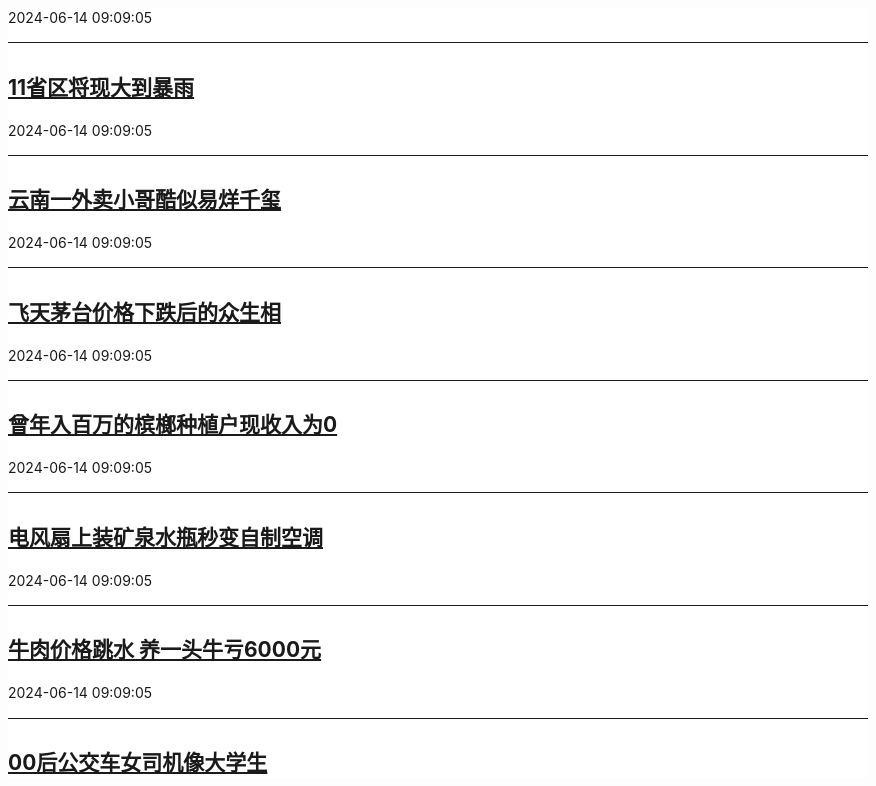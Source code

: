 2024-06-14 09:09:05

---
## [11省区将现大到暴雨](https://www.baidu.com/s?wd=11%E7%9C%81%E5%8C%BA%E5%B0%86%E7%8E%B0%E5%A4%A7%E5%88%B0%E6%9A%B4%E9%9B%A8)

2024-06-14 09:09:05

---
## [云南一外卖小哥酷似易烊千玺](https://www.baidu.com/s?wd=%E4%BA%91%E5%8D%97%E4%B8%80%E5%A4%96%E5%8D%96%E5%B0%8F%E5%93%A5%E9%85%B7%E4%BC%BC%E6%98%93%E7%83%8A%E5%8D%83%E7%8E%BA)

2024-06-14 09:09:05

---
## [飞天茅台价格下跌后的众生相](https://www.baidu.com/s?wd=%E9%A3%9E%E5%A4%A9%E8%8C%85%E5%8F%B0%E4%BB%B7%E6%A0%BC%E4%B8%8B%E8%B7%8C%E5%90%8E%E7%9A%84%E4%BC%97%E7%94%9F%E7%9B%B8)

2024-06-14 09:09:05

---
## [曾年入百万的槟榔种植户现收入为0](https://www.baidu.com/s?wd=%E6%9B%BE%E5%B9%B4%E5%85%A5%E7%99%BE%E4%B8%87%E7%9A%84%E6%A7%9F%E6%A6%94%E7%A7%8D%E6%A4%8D%E6%88%B7%E7%8E%B0%E6%94%B6%E5%85%A5%E4%B8%BA0)

2024-06-14 09:09:05

---
## [电风扇上装矿泉水瓶秒变自制空调](https://www.baidu.com/s?wd=%E7%94%B5%E9%A3%8E%E6%89%87%E4%B8%8A%E8%A3%85%E7%9F%BF%E6%B3%89%E6%B0%B4%E7%93%B6%E7%A7%92%E5%8F%98%E8%87%AA%E5%88%B6%E7%A9%BA%E8%B0%83)

2024-06-14 09:09:05

---
## [牛肉价格跳水 养一头牛亏6000元](https://www.baidu.com/s?wd=%E7%89%9B%E8%82%89%E4%BB%B7%E6%A0%BC%E8%B7%B3%E6%B0%B4+%E5%85%BB%E4%B8%80%E5%A4%B4%E7%89%9B%E4%BA%8F6000%E5%85%83)

2024-06-14 09:09:05

---
## [00后公交车女司机像大学生](https://www.baidu.com/s?wd=00%E5%90%8E%E5%85%AC%E4%BA%A4%E8%BD%A6%E5%A5%B3%E5%8F%B8%E6%9C%BA%E5%83%8F%E5%A4%A7%E5%AD%A6%E7%94%9F)
